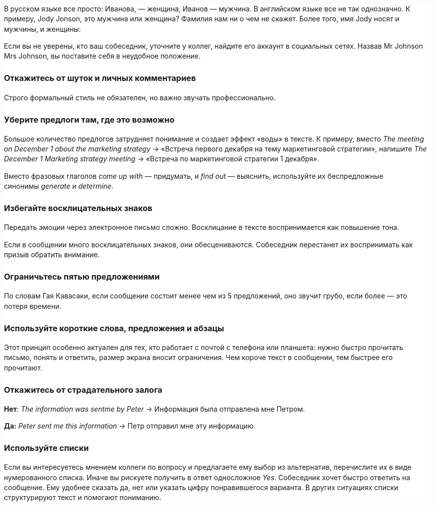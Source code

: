 В русском языке все просто: Иванова, — женщина, Иванов — мужчина. В английском языке все не так однозначно. К примеру, Jody Jonson, это мужчина или женщина? Фамилия нам ни о чем не скажет. Более того, имя Jody носят и мужчины, и женщины:  
  
Если вы не уверены, кто ваш собеседник, уточните у коллег, найдите его аккаунт в социальных сетях. Назвав Mr Johnson Mrs Johnson, вы поставите себя в неудобное положение.  
  
### Откажитесь от шуток и личных комментариев

Строго формальный стиль не обязателен, но важно звучать профессионально.  
  
### Уберите предлоги там, где это возможно

Большое количество предлогов затрудняет понимание и создает эффект «воды» в тексте. К примеру, вместо _The meeting on December 1 about the marketing strategy_ → «Встреча первого декабря на тему маркетинговой стратегии», напишите _The December 1 Marketing strategy meeting_ → «Встреча по маркетинговой стратегии 1 декабря».  
  
Вместо фразовых глаголов _come up with_ — придумать, и _find out_ — выяснить, используйте их беспредложные синонимы _generate_ и _determine_.  
  

### Избегайте восклицательных знаков

Передать эмоции через электронное письмо сложно. Восклицание в тексте воспринимается как повышение тона.  
  
Если в сообщении много восклицательных знаков, они обесцениваются. Собеседник перестанет их воспринимать как призыв обратить внимание.  
  
### Ограничьтесь пятью предложениями

По словам Гая Кавасаки, если сообщение состоит менее чем из 5 предложений, оно звучит грубо, если более — это потеря времени.  
  
### Используйте короткие слова, предложения и абзацы

Этот принцип особенно актуален для тех, кто работает с почтой с телефона или планшета: нужно быстро прочитать письмо, понять и ответить, размер экрана вносит ограничения. Чем короче текст в сообщении, тем быстрее его прочитают.  
  
### Откажитесь от страдательного залога

**Нет**: _The information was sentme by Peter_ → Информация была отправлена мне Петром.  
  
**Да:** _Peter sent me this information_ → Петр отправил мне эту информацию.  
  

### Используйте списки

  
Если вы интересуетесь мнением коллеги по вопросу и предлагаете ему выбор из альтернатив, перечислите их в виде нумерованного списка. Иначе вы рискуете получить в ответ односложное _Yes_. Собеседник хочет быстро ответить на сообщение. Ему удобнее сказать да, нет или указать цифру понравившегося варианта. В других ситуациях списки структурируют текст и помогают пониманию.  
  